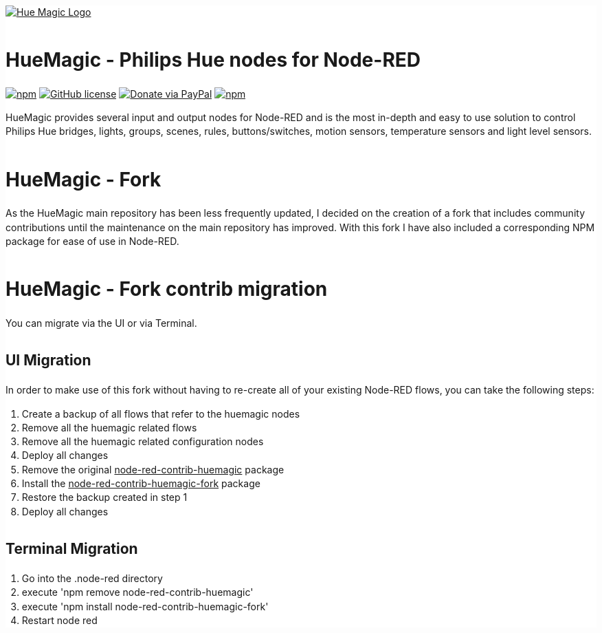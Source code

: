 [![Hue Magic Logo](https://gist.githubusercontent.com/Foddy/9b647b910d03a31cee40f97c3988dd1c/raw/7ee635bd958ad04d7ba53c6c40ec401f879bffc2/huemagic-logo.svg)](https://flows.nodered.org/node/node-red-contrib-huemagic-fork)

# HueMagic - Philips Hue nodes for Node-RED

[![npm](https://img.shields.io/npm/v/node-red-contrib-huemagic-fork.svg?style=flat-square)](https://www.npmjs.com/package/node-red-contrib-huemagic-fork/) [![GitHub license](https://img.shields.io/badge/license-Apache%202-blue.svg?style=flat-square)](https://raw.githubusercontent.com/mauricedominic/node-red-contrib-huemagic/master/LICENSE) [![Donate via PayPal](https://img.shields.io/badge/Donate-PayPal-blue.svg?style=flat-square)](https://www.paypal.com/cgi-bin/webscr?cmd=_s-xclick&hosted_button_id=LUQ7CWBWQ3Q4U) [![npm](https://img.shields.io/npm/dt/node-red-contrib-huemagic-fork.svg?style=flat-square)](https://www.npmjs.com/package/node-red-contrib-huemagic-fork)

HueMagic provides several input and output nodes for Node-RED and is the most in-depth and easy to use solution to control Philips Hue bridges, lights, groups, scenes, rules, buttons/switches, motion sensors, temperature sensors and light level sensors.

# HueMagic - Fork

As the HueMagic main repository has been less frequently updated, I decided on the creation of a fork that includes community contributions until the maintenance on the main repository has improved. With this fork I have also included a corresponding NPM package for ease of use in Node-RED.

# HueMagic - Fork contrib migration

You can migrate via the UI or via Terminal.

## UI Migration
In order to make use of this fork without having to re-create all of your existing Node-RED flows, you can take the following steps:

1. Create a backup of all flows that refer to the huemagic nodes
2. Remove all the huemagic related flows
3. Remove all the huemagic related configuration nodes
4. Deploy all changes
5. Remove the original [node-red-contrib-huemagic](https://www.npmjs.com/package/node-red-contrib-huemagic) package
6. Install the [node-red-contrib-huemagic-fork](https://www.npmjs.com/package/node-red-contrib-huemagic-fork) package
7. Restore the backup created in step 1
8. Deploy all changes

## Terminal Migration
1. Go into the .node-red directory
2. execute 'npm remove node-red-contrib-huemagic'
3. execute 'npm install node-red-contrib-huemagic-fork'
4. Restart node red
